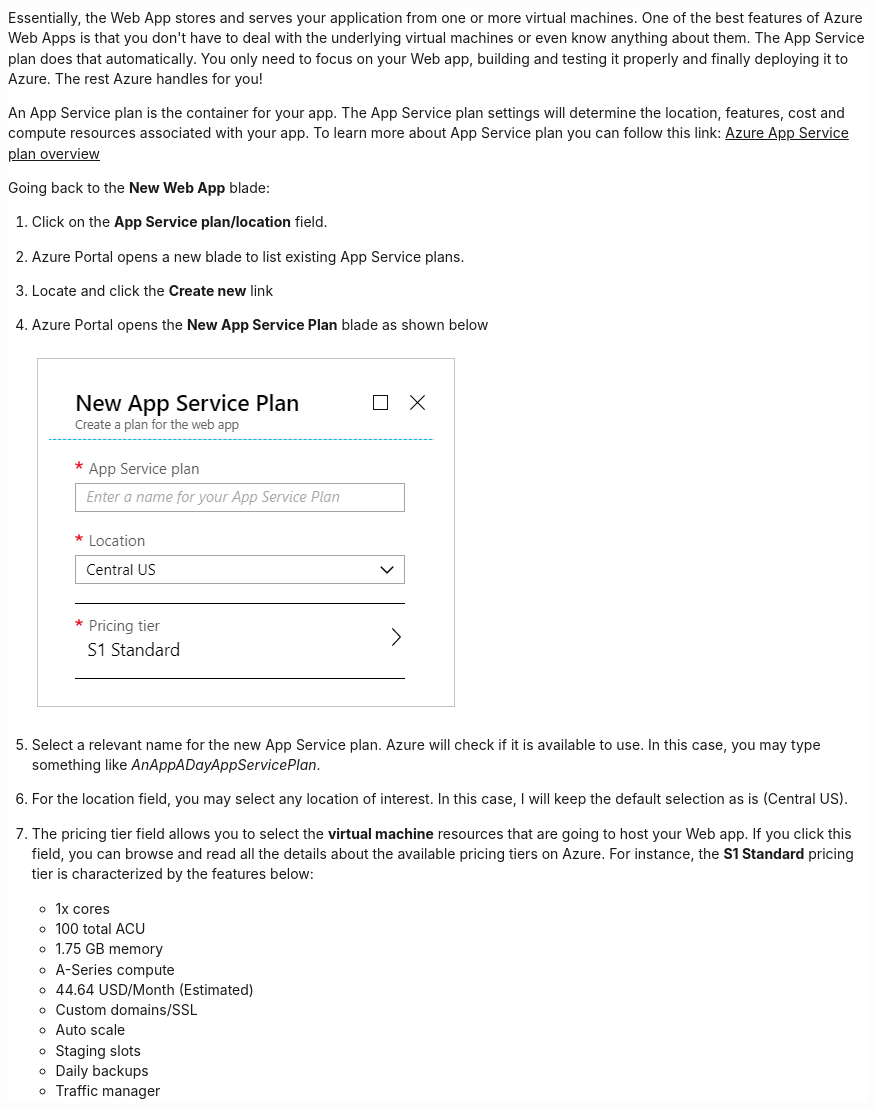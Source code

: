 Essentially, the Web App stores and serves your application from one or more virtual machines. One of the best features of Azure Web Apps is that you don't have to deal with the underlying virtual machines or even know anything about them. The App Service plan does that automatically. You only need to focus on your Web app, building and testing it properly and finally deploying it to Azure. The rest Azure handles for you!

An App Service plan is the container for your app. The App Service plan settings will determine the location, features, cost and compute resources associated with your app. To learn more about App Service plan you can follow this link: [Azure App Service plan overview](https://docs.microsoft.com/en-us/azure/app-service/azure-web-sites-web-hosting-plans-in-depth-overview)

Going back to the **New Web App** blade:

1. Click on the **App Service plan/location** field.

2. Azure Portal opens a new blade to list existing App Service plans.

3. Locate and click the **Create new** link 

4. Azure Portal opens the **New App Service Plan** blade as shown below

    ![New App Service Plan](./../assets/2018-09-03-p1/new-app-service-plan.png)
    
5. Select a relevant name for the new App Service plan. Azure will check if it is available to use. In this case, you may type something like *AnAppADayAppServicePlan*.

6. For the location field, you may select any location of interest. In this case, I will keep the default selection as is (Central US).

7. The pricing tier field allows you to select the **virtual machine** resources that are going to host your Web app. If you click this field, you can browse and read all the details about the available pricing tiers on Azure. For instance, the **S1 Standard** pricing tier is characterized by the features below:

    - 1x cores
    - 100 total ACU
    - 1.75 GB memory
    - A-Series compute
    - 44.64 USD/Month (Estimated)
    - Custom domains/SSL
    - Auto scale
    - Staging slots
    - Daily backups
    - Traffic manager
